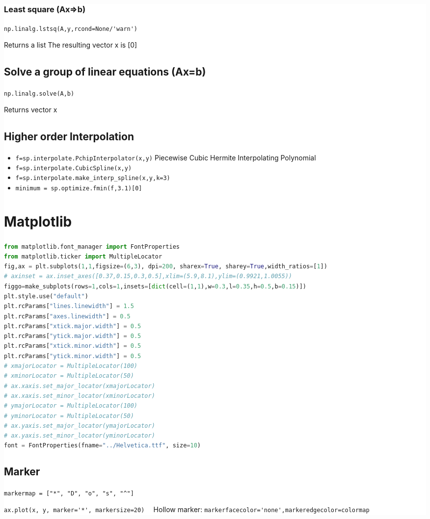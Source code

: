 ### Least square (Ax=>b) 

`np.linalg.lstsq(A,y,rcond=None/'warn') `

Returns a list 
The resulting vector x is [0] 

## Solve a group of linear equations (Ax=b) 

`np.linalg.solve(A,b) `

Returns vector x 

## Higher order Interpolation 

- `f=sp.interpolate.PchipInterpolator(x,y)`
Piecewise Cubic Hermite Interpolating Polynomial 
- `f=sp.interpolate.CubicSpline(x,y)`
- `f=sp.interpolate.make_interp_spline(x,y,k=3) `
- `minimum = sp.optimize.fmin(f,3.1)[0]`

# Matplotlib

```python
from matplotlib.font_manager import FontProperties
from matplotlib.ticker import MultipleLocator
fig,ax = plt.subplots(1,1,figsize=(6,3), dpi=200, sharex=True, sharey=True,width_ratios=[1])
# axinset = ax.inset_axes([0.37,0.15,0.3,0.5],xlim=(5.9,8.1),ylim=(0.9921,1.0055))
figgo=make_subplots(rows=1,cols=1,insets=[dict(cell=(1,1),w=0.3,l=0.35,h=0.5,b=0.15)])
plt.style.use("default")
plt.rcParams["lines.linewidth"] = 1.5
plt.rcParams["axes.linewidth"] = 0.5
plt.rcParams["xtick.major.width"] = 0.5
plt.rcParams["ytick.major.width"] = 0.5
plt.rcParams["xtick.minor.width"] = 0.5
plt.rcParams["ytick.minor.width"] = 0.5
# xmajorLocator = MultipleLocator(100)
# xminorLocator = MultipleLocator(50)
# ax.xaxis.set_major_locator(xmajorLocator)
# ax.xaxis.set_minor_locator(xminorLocator)
# ymajorLocator = MultipleLocator(100)
# yminorLocator = MultipleLocator(50)
# ax.yaxis.set_major_locator(ymajorLocator)
# ax.yaxis.set_minor_locator(yminorLocator)
font = FontProperties(fname="../Helvetica.ttf", size=10)
```

## Marker
`markermap = ["*", "D", "o", "s", "^"] `

`ax.plot(x, y, marker='*', markersize=20) 
`
Hollow marker: `markerfacecolor='none',markeredgecolor=colormap`
